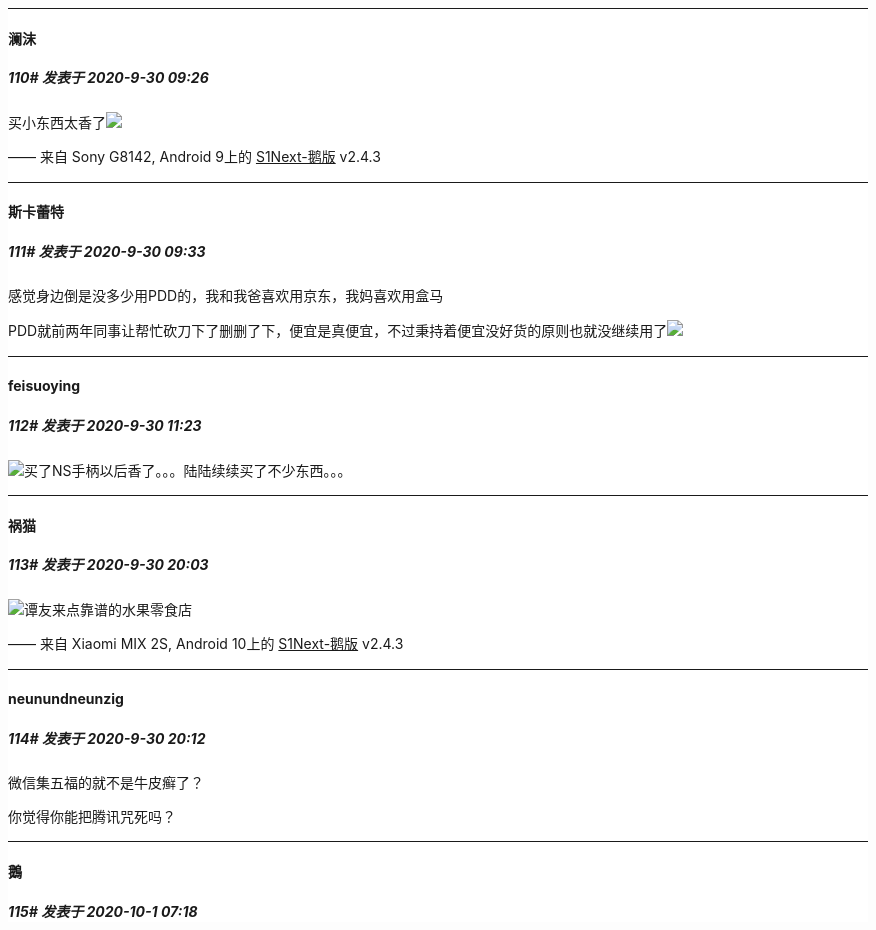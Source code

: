 
-----

####  澜沫  
##### 110#       发表于 2020-9-30 09:26


买小东西太香了<img src="https://static.saraba1st.com/image/smiley/face2017/046.png" referrerpolicy="no-referrer">

—— 来自 Sony G8142, Android 9上的 [S1Next-鹅版](https://github.com/ykrank/S1-Next/releases) v2.4.3


-----

####  斯卡蕾特  
##### 111#       发表于 2020-9-30 09:33


感觉身边倒是没多少用PDD的，我和我爸喜欢用京东，我妈喜欢用盒马


PDD就前两年同事让帮忙砍刀下了删删了下，便宜是真便宜，不过秉持着便宜没好货的原则也就没继续用了<img src="https://static.saraba1st.com/image/smiley/face2017/034.png" referrerpolicy="no-referrer">


-----

####  feisuoying  
##### 112#       发表于 2020-9-30 11:23


<img src="https://static.saraba1st.com/image/smiley/face2017/001.png" referrerpolicy="no-referrer">买了NS手柄以后香了。。。陆陆续续买了不少东西。。。


-----

####  祸猫  
##### 113#       发表于 2020-9-30 20:03


<img src="https://static.saraba1st.com/image/smiley/face2017/060.png" referrerpolicy="no-referrer">谭友来点靠谱的水果零食店

—— 来自 Xiaomi MIX 2S, Android 10上的 [S1Next-鹅版](https://github.com/ykrank/S1-Next/releases) v2.4.3


-----

####  neunundneunzig  
##### 114#       发表于 2020-9-30 20:12


微信集五福的就不是牛皮癣了？

你觉得你能把腾讯咒死吗？


-----

####  鵝  
##### 115#       发表于 2020-10-1 07:18

